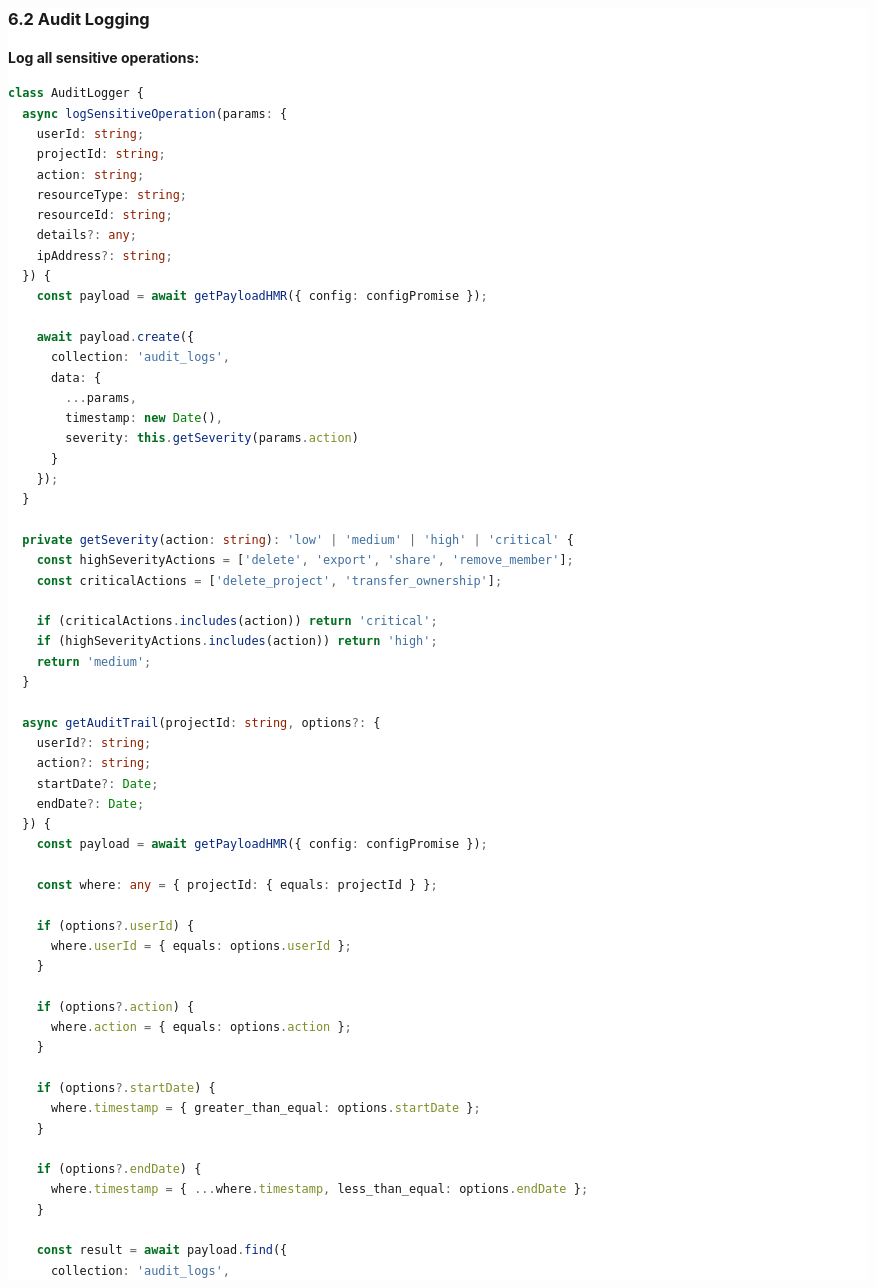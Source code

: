 ### 6.2 Audit Logging

**Log all sensitive operations:**

```typescript
class AuditLogger {
  async logSensitiveOperation(params: {
    userId: string;
    projectId: string;
    action: string;
    resourceType: string;
    resourceId: string;
    details?: any;
    ipAddress?: string;
  }) {
    const payload = await getPayloadHMR({ config: configPromise });

    await payload.create({
      collection: 'audit_logs',
      data: {
        ...params,
        timestamp: new Date(),
        severity: this.getSeverity(params.action)
      }
    });
  }

  private getSeverity(action: string): 'low' | 'medium' | 'high' | 'critical' {
    const highSeverityActions = ['delete', 'export', 'share', 'remove_member'];
    const criticalActions = ['delete_project', 'transfer_ownership'];

    if (criticalActions.includes(action)) return 'critical';
    if (highSeverityActions.includes(action)) return 'high';
    return 'medium';
  }

  async getAuditTrail(projectId: string, options?: {
    userId?: string;
    action?: string;
    startDate?: Date;
    endDate?: Date;
  }) {
    const payload = await getPayloadHMR({ config: configPromise });

    const where: any = { projectId: { equals: projectId } };

    if (options?.userId) {
      where.userId = { equals: options.userId };
    }

    if (options?.action) {
      where.action = { equals: options.action };
    }

    if (options?.startDate) {
      where.timestamp = { greater_than_equal: options.startDate };
    }

    if (options?.endDate) {
      where.timestamp = { ...where.timestamp, less_than_equal: options.endDate };
    }

    const result = await payload.find({
      collection: 'audit_logs',
```

  [ProjectRole.OWNER]: [
  [ProjectRole.EDITOR]: [
  [ProjectRole.COLLABORATOR]: [
  [ProjectRole.VIEWER]: [